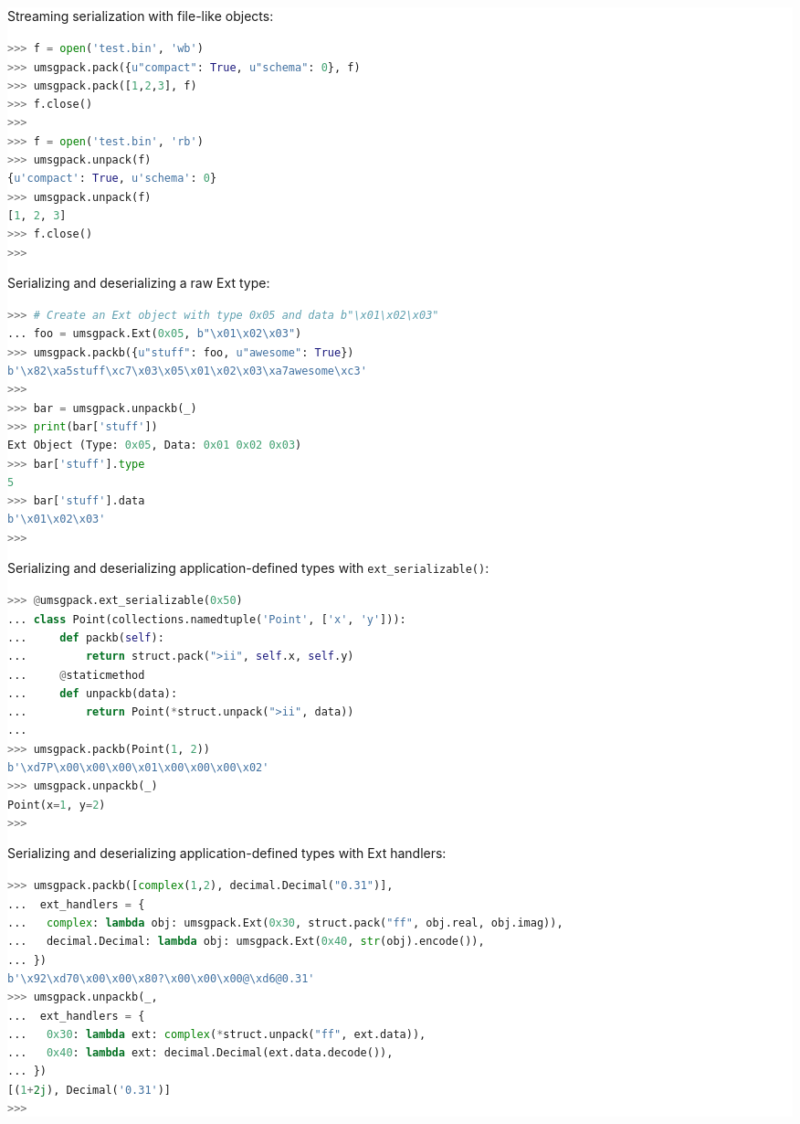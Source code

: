 Streaming serialization with file-like objects:
``` python
>>> f = open('test.bin', 'wb')
>>> umsgpack.pack({u"compact": True, u"schema": 0}, f)
>>> umsgpack.pack([1,2,3], f)
>>> f.close()
>>> 
>>> f = open('test.bin', 'rb')
>>> umsgpack.unpack(f)
{u'compact': True, u'schema': 0}
>>> umsgpack.unpack(f)
[1, 2, 3]
>>> f.close()
>>> 
```

Serializing and deserializing a raw Ext type:
``` python
>>> # Create an Ext object with type 0x05 and data b"\x01\x02\x03"
... foo = umsgpack.Ext(0x05, b"\x01\x02\x03")
>>> umsgpack.packb({u"stuff": foo, u"awesome": True})
b'\x82\xa5stuff\xc7\x03\x05\x01\x02\x03\xa7awesome\xc3'
>>> 
>>> bar = umsgpack.unpackb(_)
>>> print(bar['stuff'])
Ext Object (Type: 0x05, Data: 0x01 0x02 0x03)
>>> bar['stuff'].type
5
>>> bar['stuff'].data
b'\x01\x02\x03'
>>> 
```

Serializing and deserializing application-defined types with `ext_serializable()`:
``` python
>>> @umsgpack.ext_serializable(0x50)
... class Point(collections.namedtuple('Point', ['x', 'y'])):
...     def packb(self):
...         return struct.pack(">ii", self.x, self.y)
...     @staticmethod
...     def unpackb(data):
...         return Point(*struct.unpack(">ii", data))
... 
>>> umsgpack.packb(Point(1, 2))
b'\xd7P\x00\x00\x00\x01\x00\x00\x00\x02'
>>> umsgpack.unpackb(_)
Point(x=1, y=2)
>>> 
```

Serializing and deserializing application-defined types with Ext handlers:
``` python
>>> umsgpack.packb([complex(1,2), decimal.Decimal("0.31")],
...  ext_handlers = {
...   complex: lambda obj: umsgpack.Ext(0x30, struct.pack("ff", obj.real, obj.imag)),
...   decimal.Decimal: lambda obj: umsgpack.Ext(0x40, str(obj).encode()),
... })
b'\x92\xd70\x00\x00\x80?\x00\x00\x00@\xd6@0.31'
>>> umsgpack.unpackb(_,
...  ext_handlers = {
...   0x30: lambda ext: complex(*struct.unpack("ff", ext.data)),
...   0x40: lambda ext: decimal.Decimal(ext.data.decode()),
... })
[(1+2j), Decimal('0.31')]
>>> 
```
